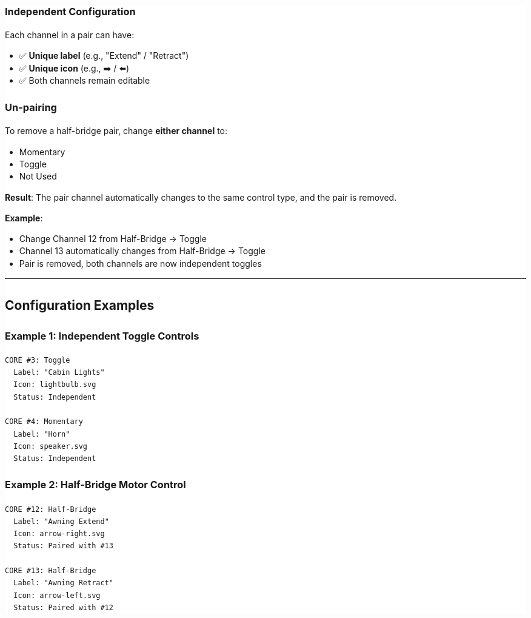 ### Independent Configuration

Each channel in a pair can have:

- ✅ **Unique label** (e.g., "Extend" / "Retract")
- ✅ **Unique icon** (e.g., ➡️ / ⬅️)
- ✅ Both channels remain editable

### Un-pairing

To remove a half-bridge pair, change **either channel** to:

- Momentary
- Toggle
- Not Used

**Result**: The pair channel automatically changes to the same control type, and the pair is removed.

**Example**:

- Change Channel 12 from Half-Bridge → Toggle
- Channel 13 automatically changes from Half-Bridge → Toggle
- Pair is removed, both channels are now independent toggles

---

## Configuration Examples

### Example 1: Independent Toggle Controls

```
CORE #3: Toggle
  Label: "Cabin Lights"
  Icon: lightbulb.svg
  Status: Independent

CORE #4: Momentary
  Label: "Horn"
  Icon: speaker.svg
  Status: Independent
```

### Example 2: Half-Bridge Motor Control

```
CORE #12: Half-Bridge
  Label: "Awning Extend"
  Icon: arrow-right.svg
  Status: Paired with #13

CORE #13: Half-Bridge
  Label: "Awning Retract"
  Icon: arrow-left.svg
  Status: Paired with #12
```
